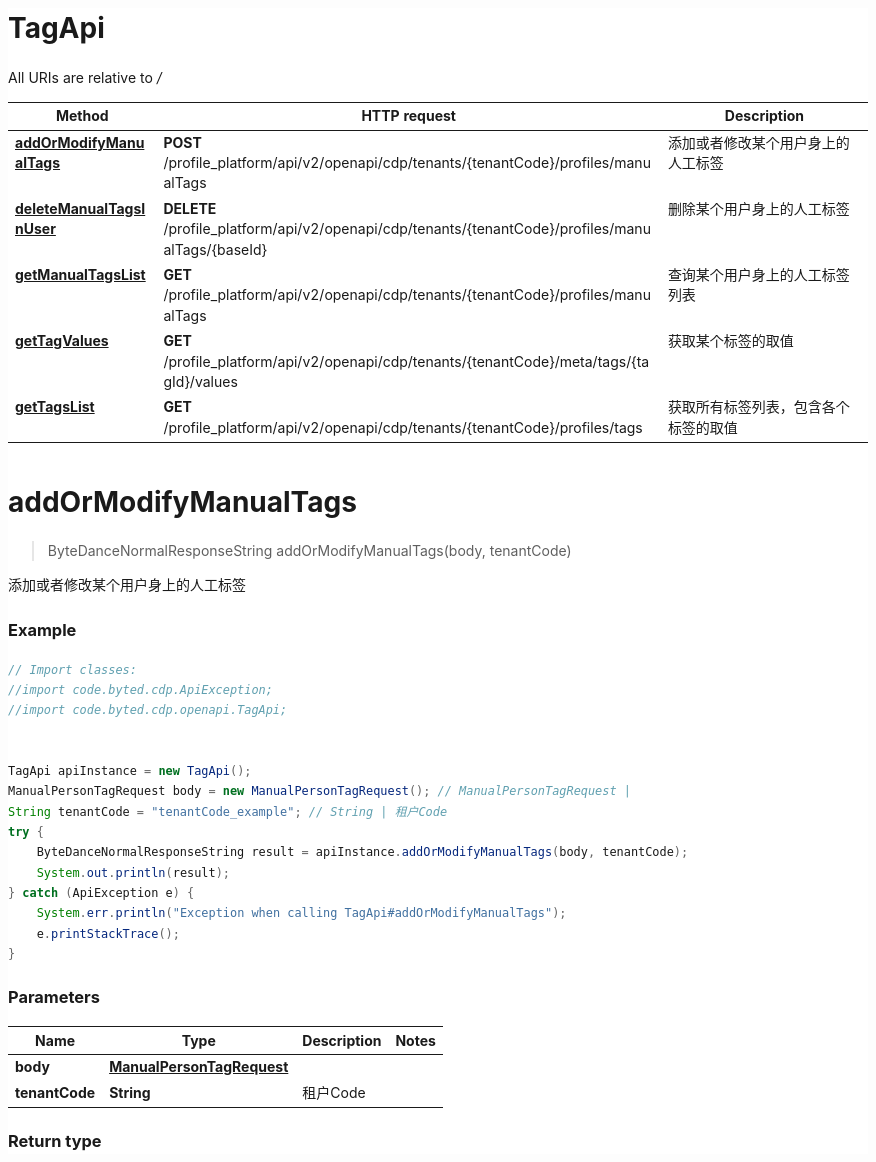 # TagApi

All URIs are relative to */*

Method | HTTP request | Description
------------- | ------------- | -------------
[**addOrModifyManualTags**](TagApi.md#addOrModifyManualTags) | **POST** /profile_platform/api/v2/openapi/cdp/tenants/{tenantCode}/profiles/manualTags | 添加或者修改某个用户身上的人工标签
[**deleteManualTagsInUser**](TagApi.md#deleteManualTagsInUser) | **DELETE** /profile_platform/api/v2/openapi/cdp/tenants/{tenantCode}/profiles/manualTags/{baseId} | 删除某个用户身上的人工标签
[**getManualTagsList**](TagApi.md#getManualTagsList) | **GET** /profile_platform/api/v2/openapi/cdp/tenants/{tenantCode}/profiles/manualTags | 查询某个用户身上的人工标签列表
[**getTagValues**](TagApi.md#getTagValues) | **GET** /profile_platform/api/v2/openapi/cdp/tenants/{tenantCode}/meta/tags/{tagId}/values | 获取某个标签的取值
[**getTagsList**](TagApi.md#getTagsList) | **GET** /profile_platform/api/v2/openapi/cdp/tenants/{tenantCode}/profiles/tags | 获取所有标签列表，包含各个标签的取值

<a name="addOrModifyManualTags"></a>
# **addOrModifyManualTags**
> ByteDanceNormalResponseString addOrModifyManualTags(body, tenantCode)

添加或者修改某个用户身上的人工标签

### Example
```java
// Import classes:
//import code.byted.cdp.ApiException;
//import code.byted.cdp.openapi.TagApi;


TagApi apiInstance = new TagApi();
ManualPersonTagRequest body = new ManualPersonTagRequest(); // ManualPersonTagRequest | 
String tenantCode = "tenantCode_example"; // String | 租户Code
try {
    ByteDanceNormalResponseString result = apiInstance.addOrModifyManualTags(body, tenantCode);
    System.out.println(result);
} catch (ApiException e) {
    System.err.println("Exception when calling TagApi#addOrModifyManualTags");
    e.printStackTrace();
}
```

### Parameters

Name | Type | Description  | Notes
------------- | ------------- | ------------- | -------------
 **body** | [**ManualPersonTagRequest**](ManualPersonTagRequest.md)|  |
 **tenantCode** | **String**| 租户Code |

### Return type

